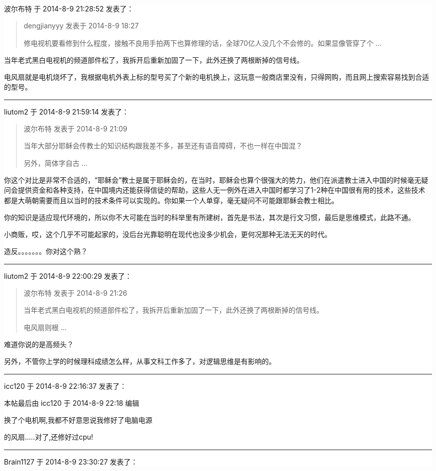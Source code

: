 波尔布特 于 2014-8-9 21:28:52 发表了：

> dengjianyyy 发表于 2014-8-9 18:27
> 
> 修电视机要看修到什么程度，接触不良用手拍两下也算修理的话，全球70亿人没几个不会修的。如果显像管穿了个 ...



当年老式黑白电视机的频道部件松了，我拆开后重新加固了一下，此外还换了两根断掉的信号线。

电风扇就是电机烧坏了，我根据电机外表上标的型号买了个新的电机换上，这玩意一般商店里没有，只得网购，而且网上搜索容易找到合适的型号。

---------

liutom2 于 2014-8-9 21:59:14 发表了：

> 波尔布特 发表于 2014-8-9 21:09
> 
> 当年大部分耶稣会传教士的知识结构跟我差不多，甚至还有语音障碍，不也一样在中国混？
> 
> 另外，简体字自古 ...



你这个对比是非常不合适的，“耶稣会”教士是属于耶稣会的，在当时，耶稣会也算个很强大的势力，他们在派遣教士进入中国的时候毫无疑问会提供资金和各种支持，在中国境内还能获得信徒的帮助，这些人无一例外在进入中国时都学习了1-2种在中国很有用的技术，这些技术都是大萌朝需要而且以当时的技术条件可以实现的。你如果一个人单穿，毫无疑问不可能跟耶稣会教士相比。

你的知识是适应现代环境的，所以你不大可能在当时的科举里有所建树，首先是书法，其次是行文习惯，最后是思维模式，此路不通。

小商贩，哎，这个几乎不可能起家的，没后台光靠聪明在现代也没多少机会，更何况那种无法无天的时代。

造反。。。。。。。你对这个熟？

---------

liutom2 于 2014-8-9 22:00:29 发表了：

> 波尔布特 发表于 2014-8-9 21:26
> 
> 当年老式黑白电视机的频道部件松了，我拆开后重新加固了一下，此外还换了两根断掉的信号线。
> 
> 电风扇则根 ...



难道你说的是高频头？

另外，不管你上学的时候理科成绩怎么样，从事文科工作多了，对逻辑思维是有影响的。

---------

icc120 于 2014-8-9 22:16:37 发表了：

本帖最后由 icc120 于 2014-8-9 22:18 编辑 

换了个电机啊,我都不好意思说我修好了电脑电源

的风扇.....对了,还修好过cpu!

---------

Brain1127 于 2014-8-9 23:30:27 发表了：
